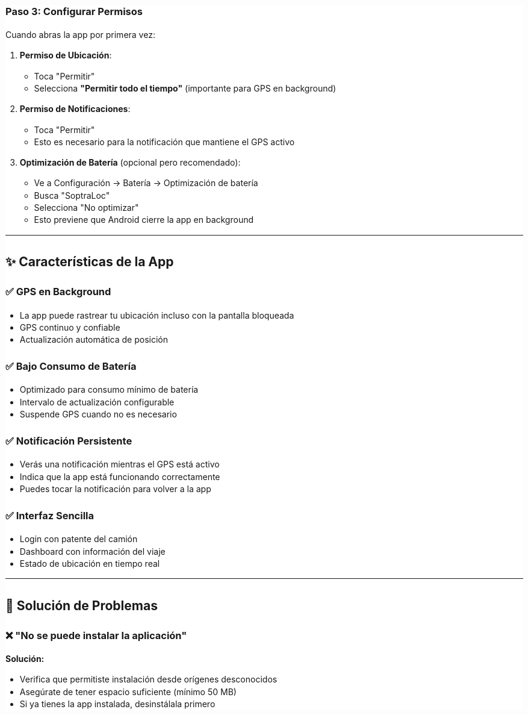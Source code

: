 ### Paso 3: Configurar Permisos

Cuando abras la app por primera vez:

1. **Permiso de Ubicación**:
   - Toca "Permitir"
   - Selecciona **"Permitir todo el tiempo"** (importante para GPS en background)

2. **Permiso de Notificaciones**:
   - Toca "Permitir"
   - Esto es necesario para la notificación que mantiene el GPS activo

3. **Optimización de Batería** (opcional pero recomendado):
   - Ve a Configuración → Batería → Optimización de batería
   - Busca "SoptraLoc"
   - Selecciona "No optimizar"
   - Esto previene que Android cierre la app en background

---

## ✨ Características de la App

### ✅ GPS en Background
- La app puede rastrear tu ubicación incluso con la pantalla bloqueada
- GPS continuo y confiable
- Actualización automática de posición

### ✅ Bajo Consumo de Batería
- Optimizado para consumo mínimo de batería
- Intervalo de actualización configurable
- Suspende GPS cuando no es necesario

### ✅ Notificación Persistente
- Verás una notificación mientras el GPS está activo
- Indica que la app está funcionando correctamente
- Puedes tocar la notificación para volver a la app

### ✅ Interfaz Sencilla
- Login con patente del camión
- Dashboard con información del viaje
- Estado de ubicación en tiempo real

---

## 🔧 Solución de Problemas

### ❌ "No se puede instalar la aplicación"

**Solución:**
- Verifica que permitiste instalación desde orígenes desconocidos
- Asegúrate de tener espacio suficiente (mínimo 50 MB)
- Si ya tienes la app instalada, desinstálala primero
